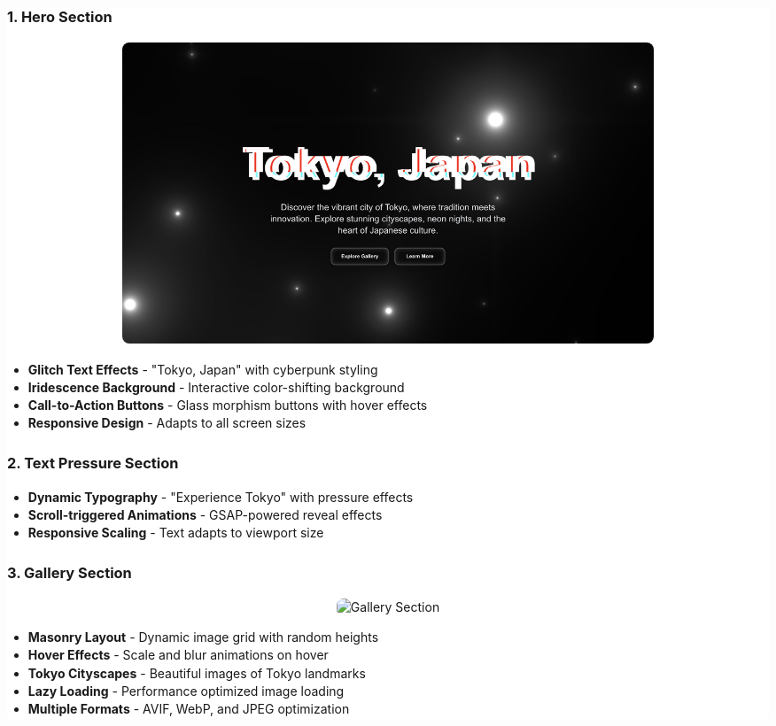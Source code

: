 ### **1. Hero Section**
<div align="center">
  <img src="public/readme-image/1-hero-banner.png" alt="Hero Section" width="600" style="border-radius: 8px;">
</div>

- **Glitch Text Effects** - "Tokyo, Japan" with cyberpunk styling
- **Iridescence Background** - Interactive color-shifting background
- **Call-to-Action Buttons** - Glass morphism buttons with hover effects
- **Responsive Design** - Adapts to all screen sizes

### **2. Text Pressure Section**
- **Dynamic Typography** - "Experience Tokyo" with pressure effects
- **Scroll-triggered Animations** - GSAP-powered reveal effects
- **Responsive Scaling** - Text adapts to viewport size

### **3. Gallery Section**
<div align="center">
  <img src="public/readme-image/2-gallery.png" alt="Gallery Section" width="600" style="border-radius: 8px;">
</div>

- **Masonry Layout** - Dynamic image grid with random heights
- **Hover Effects** - Scale and blur animations on hover
- **Tokyo Cityscapes** - Beautiful images of Tokyo landmarks
- **Lazy Loading** - Performance optimized image loading
- **Multiple Formats** - AVIF, WebP, and JPEG optimization
